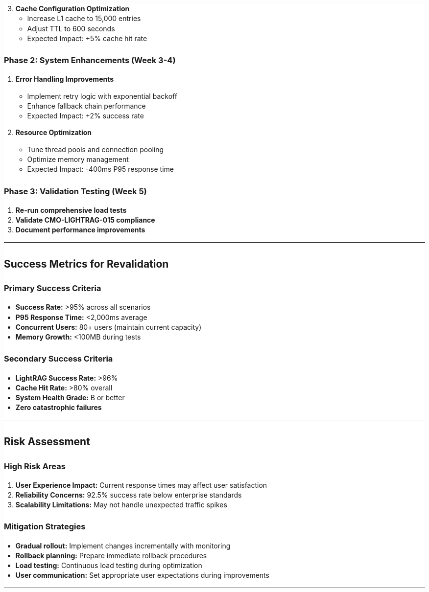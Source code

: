 3. **Cache Configuration Optimization**
   - Increase L1 cache to 15,000 entries
   - Adjust TTL to 600 seconds
   - Expected Impact: +5% cache hit rate

### Phase 2: System Enhancements (Week 3-4)
1. **Error Handling Improvements**
   - Implement retry logic with exponential backoff
   - Enhance fallback chain performance
   - Expected Impact: +2% success rate

2. **Resource Optimization**
   - Tune thread pools and connection pooling
   - Optimize memory management
   - Expected Impact: -400ms P95 response time

### Phase 3: Validation Testing (Week 5)
1. **Re-run comprehensive load tests**
2. **Validate CMO-LIGHTRAG-015 compliance**
3. **Document performance improvements**

---

## Success Metrics for Revalidation

### Primary Success Criteria
- **Success Rate:** >95% across all scenarios
- **P95 Response Time:** <2,000ms average
- **Concurrent Users:** 80+ users (maintain current capacity)
- **Memory Growth:** <100MB during tests

### Secondary Success Criteria
- **LightRAG Success Rate:** >96%
- **Cache Hit Rate:** >80% overall
- **System Health Grade:** B or better
- **Zero catastrophic failures**

---

## Risk Assessment

### High Risk Areas
1. **User Experience Impact:** Current response times may affect user satisfaction
2. **Reliability Concerns:** 92.5% success rate below enterprise standards
3. **Scalability Limitations:** May not handle unexpected traffic spikes

### Mitigation Strategies
- **Gradual rollout:** Implement changes incrementally with monitoring
- **Rollback planning:** Prepare immediate rollback procedures
- **Load testing:** Continuous load testing during optimization
- **User communication:** Set appropriate user expectations during improvements

---